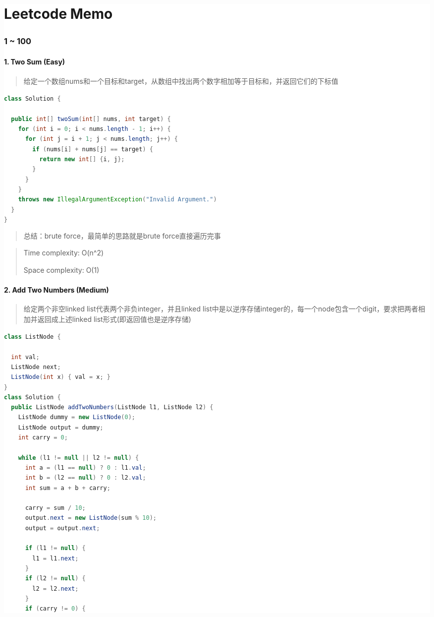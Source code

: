 # Leetcode Memo

### 1 ~ 100

#### 1. Two Sum (Easy)

> 给定一个数组nums和一个目标和target，从数组中找出两个数字相加等于目标和，并返回它们的下标值

```java
class Solution {
    
  public int[] twoSum(int[] nums, int target) {
    for (int i = 0; i < nums.length - 1; i++) {
      for (int j = i + 1; j < nums.length; j++) {
        if (nums[i] + nums[j] == target) {
          return new int[] {i, j};
        }
      }
    }
    throws new IllegalArgumentException("Invalid Argument.")
  }
}
```

> 总结：brute force，最简单的思路就是brute force直接遍历完事
>

> Time complexity: O(n^2)
>
> Space complexity: O(1)

#### 2. Add Two Numbers (Medium)

>给定两个非空linked list代表两个非负integer，并且linked list中是以逆序存储integer的，每一个node包含一个digit，要求把两者相加并返回成上述linked list形式(即返回值也是逆序存储)

```java
class ListNode {
    
  int val;
  ListNode next;
  ListNode(int x) { val = x; }
}
class Solution {
  public ListNode addTwoNumbers(ListNode l1, ListNode l2) {
    ListNode dummy = new ListNode(0);
    ListNode output = dummy;
    int carry = 0;
    
    while (l1 != null || l2 != null) {
      int a = (l1 == null) ? 0 : l1.val;
      int b = (l2 == null) ? 0 : l2.val;
      int sum = a + b + carry;
      
      carry = sum / 10;
      output.next = new ListNode(sum % 10);
      output = output.next;
      
      if (l1 != null) {
        l1 = l1.next;
      }
      if (l2 != null) {
        l2 = l2.next;
      }
      if (carry != 0) {
```
